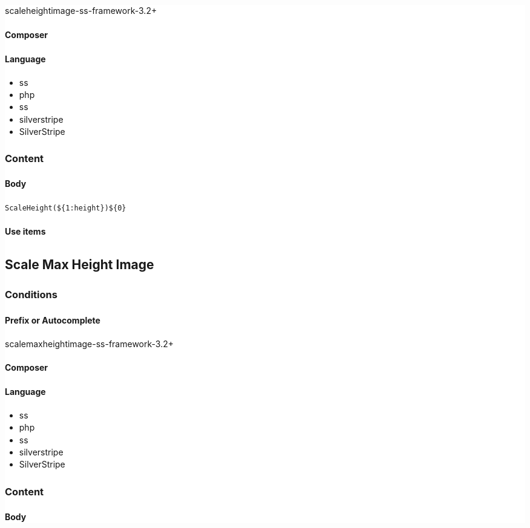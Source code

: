 
scaleheightimage-ss-framework-3.2+

#### Composer



#### Language


 - ss
 - php
 - ss
 - silverstripe
 - SilverStripe

### Content

#### Body

```

```

```
ScaleHeight(${1:height})${0}
```

#### Use items



## Scale Max Height Image

### Conditions

#### Prefix or Autocomplete


scalemaxheightimage-ss-framework-3.2+

#### Composer



#### Language


 - ss
 - php
 - ss
 - silverstripe
 - SilverStripe

### Content

#### Body
